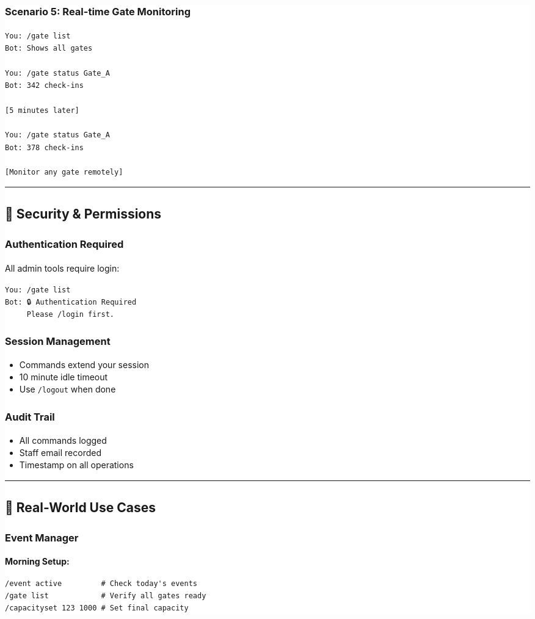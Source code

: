 ### Scenario 5: Real-time Gate Monitoring

```
You: /gate list
Bot: Shows all gates

You: /gate status Gate_A
Bot: 342 check-ins

[5 minutes later]

You: /gate status Gate_A
Bot: 378 check-ins

[Monitor any gate remotely]
```

---

## 🔐 Security & Permissions

### Authentication Required

All admin tools require login:

```
You: /gate list
Bot: 🔒 Authentication Required
     Please /login first.
```

### Session Management

- Commands extend your session
- 10 minute idle timeout
- Use `/logout` when done

### Audit Trail

- All commands logged
- Staff email recorded
- Timestamp on all operations

---

## 🚀 Real-World Use Cases

### Event Manager

**Morning Setup:**
```
/event active         # Check today's events
/gate list            # Verify all gates ready
/capacityset 123 1000 # Set final capacity
```
